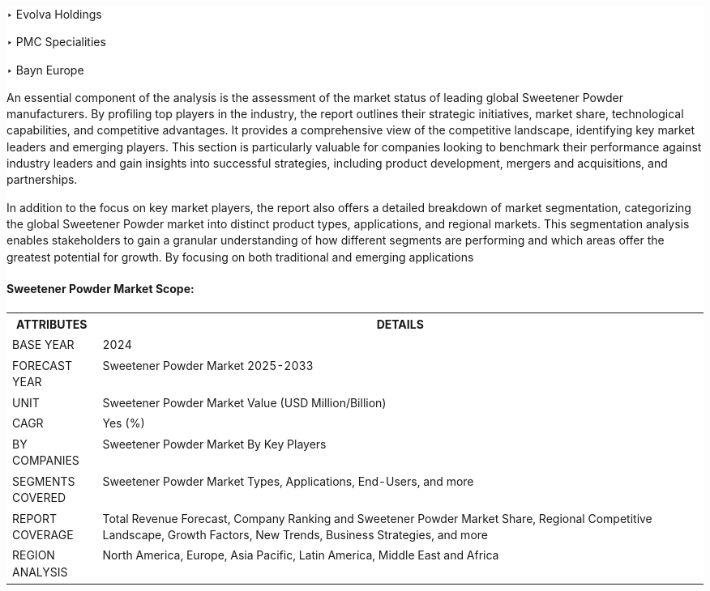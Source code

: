 ‣ Evolva Holdings

‣ PMC Specialities

‣ Bayn Europe

An essential component of the analysis is the assessment of the market status of leading global Sweetener Powder manufacturers. By profiling top players in the industry, the report outlines their strategic initiatives, market share, technological capabilities, and competitive advantages. It provides a comprehensive view of the competitive landscape, identifying key market leaders and emerging players. This section is particularly valuable for companies looking to benchmark their performance against industry leaders and gain insights into successful strategies, including product development, mergers and acquisitions, and partnerships.

In addition to the focus on key market players, the report also offers a detailed breakdown of market segmentation, categorizing the global Sweetener Powder market into distinct product types, applications, and regional markets. This segmentation analysis enables stakeholders to gain a granular understanding of how different segments are performing and which areas offer the greatest potential for growth. By focusing on both traditional and emerging applications

<h4>Sweetener Powder Market Scope:</h4>
<table>
<tr>
<th>ATTRIBUTES</th>
<th>DETAILS</th>
</tr>
<tr>
<td>BASE YEAR</td>
<td>2024</td>
</tr>
<tr>
<td>FORECAST YEAR</td>
<td>Sweetener Powder Market 2025-2033</td>
</tr>
<tr>
<td>UNIT</td>
<td>Sweetener Powder Market Value (USD Million/Billion)</td>
<tr>
<td>CAGR</td>
<td>Yes (%)</td>
</tr>
</tr>
<tr>
<td>BY COMPANIES</td>
<td>Sweetener Powder Market By Key Players</td>
</tr>
<tr>
<td>SEGMENTS COVERED</td>
<td>Sweetener Powder Market Types, Applications, End-Users, and more</td>
</tr>
<tr>
<td>REPORT COVERAGE</td>
<td>Total Revenue Forecast, Company Ranking and Sweetener Powder Market Share, Regional Competitive Landscape, Growth Factors, New Trends, Business Strategies, and more</td>
</tr>
<tr>
<td>REGION ANALYSIS</td>
<td>North America, Europe, Asia Pacific, Latin America, Middle East and Africa</td>
</tr>
</table>

